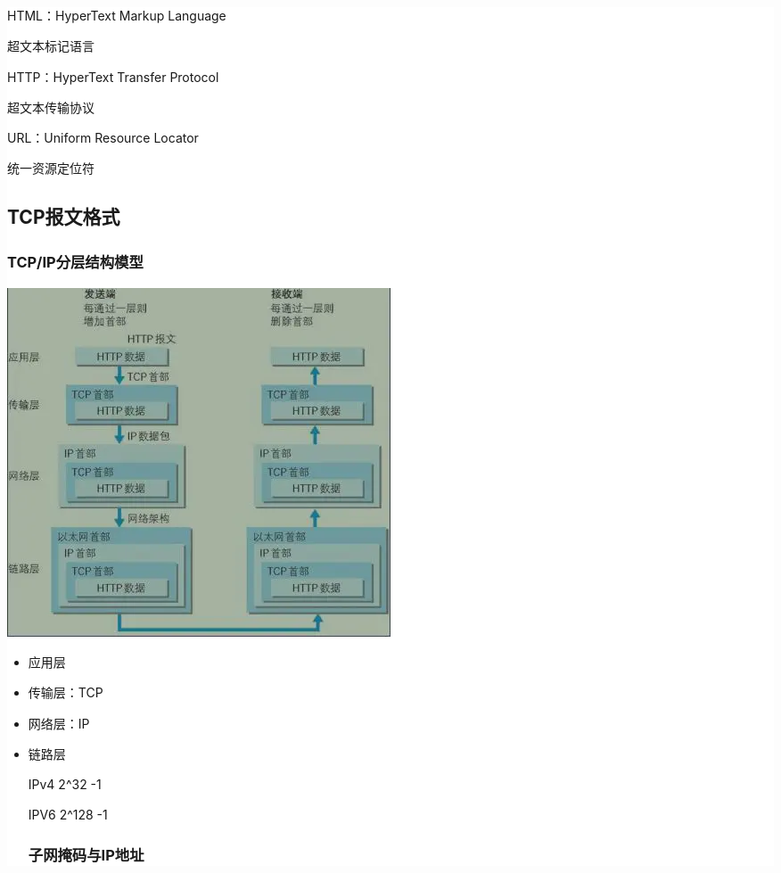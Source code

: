 HTML：HyperText Markup Language

超文本标记语言



HTTP：HyperText Transfer Protocol

超文本传输协议



URL：Uniform Resource Locator

统一资源定位符

## TCP报文格式

### TCP/IP分层结构模型

![](image/tcp传输.jpg)

- 应用层

- 传输层：TCP

- 网络层：IP

- 链路层

  IPv4     2^32 -1

  IPV6     2^128 -1

  ### 子网掩码与IP地址
